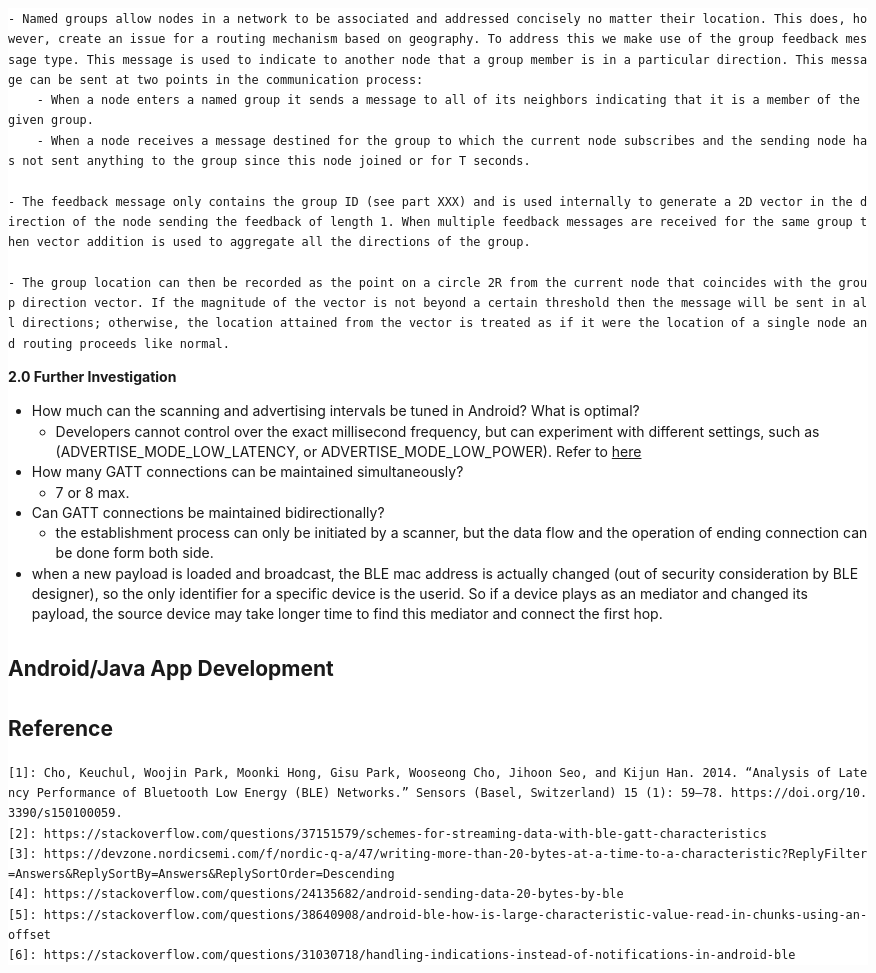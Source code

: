     - Named groups allow nodes in a network to be associated and addressed concisely no matter their location. This does, however, create an issue for a routing mechanism based on geography. To address this we make use of the group feedback message type. This message is used to indicate to another node that a group member is in a particular direction. This message can be sent at two points in the communication process: 
        - When a node enters a named group it sends a message to all of its neighbors indicating that it is a member of the given group.
        - When a node receives a message destined for the group to which the current node subscribes and the sending node has not sent anything to the group since this node joined or for T seconds.

    - The feedback message only contains the group ID (see part XXX) and is used internally to generate a 2D vector in the direction of the node sending the feedback of length 1. When multiple feedback messages are received for the same group then vector addition is used to aggregate all the directions of the group.

    - The group location can then be recorded as the point on a circle 2R from the current node that coincides with the group direction vector. If the magnitude of the vector is not beyond a certain threshold then the message will be sent in all directions; otherwise, the location attained from the vector is treated as if it were the location of a single node and routing proceeds like normal.

**2.0 Further Investigation**

 - How much can the scanning and advertising intervals be tuned in Android? What is optimal?
    - Developers cannot control over the exact millisecond frequency, but can experiment with different settings, such as (ADVERTISE_MODE_LOW_LATENCY, or ADVERTISE_MODE_LOW_POWER). Refer to [here][1]
 - How many GATT connections can be maintained simultaneously?
    - 7 or 8 max.
 - Can GATT connections be maintained bidirectionally?
    - the establishment process can only be initiated by a scanner, but the data flow and the operation of ending connection can be done form both side.
 - when a new payload is loaded and broadcast, the BLE mac address is actually changed (out of security consideration by BLE designer), so the only identifier for a specific device is the userid. So if a device plays as an mediator and changed its payload, the source device may take longer time to find this mediator and connect the first hop.

## Android/Java App Development <a name="andr"></a>

## Reference <a name="ref"></a>


    [1]: Cho, Keuchul, Woojin Park, Moonki Hong, Gisu Park, Wooseong Cho, Jihoon Seo, and Kijun Han. 2014. “Analysis of Latency Performance of Bluetooth Low Energy (BLE) Networks.” Sensors (Basel, Switzerland) 15 (1): 59–78. https://doi.org/10.3390/s150100059.
    [2]: https://stackoverflow.com/questions/37151579/schemes-for-streaming-data-with-ble-gatt-characteristics
    [3]: https://devzone.nordicsemi.com/f/nordic-q-a/47/writing-more-than-20-bytes-at-a-time-to-a-characteristic?ReplyFilter=Answers&ReplySortBy=Answers&ReplySortOrder=Descending
    [4]: https://stackoverflow.com/questions/24135682/android-sending-data-20-bytes-by-ble
    [5]: https://stackoverflow.com/questions/38640908/android-ble-how-is-large-characteristic-value-read-in-chunks-using-an-offset
    [6]: https://stackoverflow.com/questions/31030718/handling-indications-instead-of-notifications-in-android-ble






  [1]: https://stackoverflow.com/questions/34346589/android-ble-advertising-interval-change